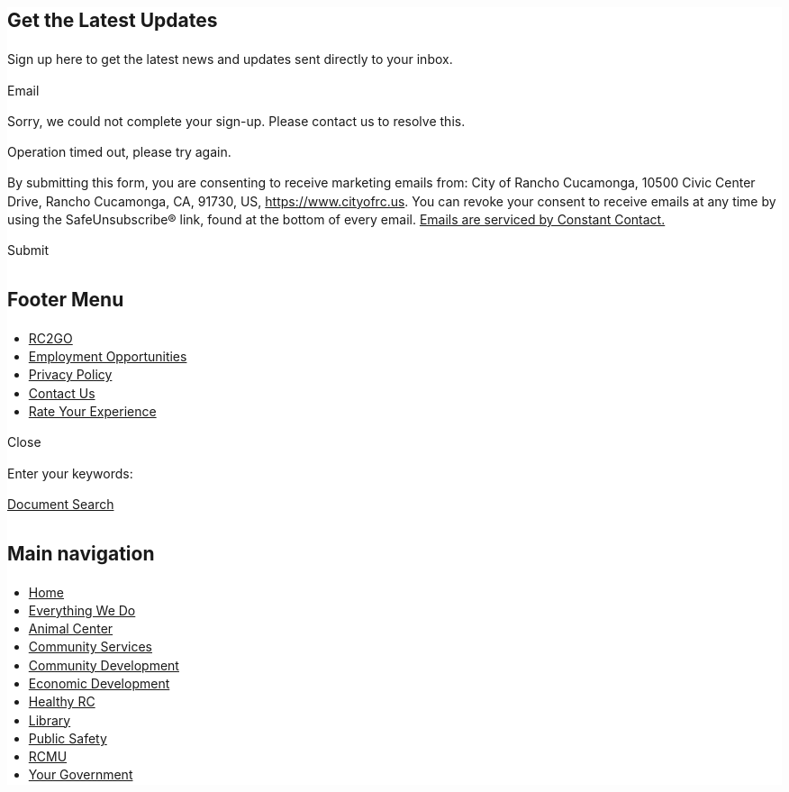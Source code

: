 ## Get the Latest Updates

Sign up here to get the latest news and updates sent directly to your inbox.

Email

Sorry, we could not complete your sign-up. Please contact us to resolve this.

Operation timed out, please try again.

By submitting this form, you are consenting to receive marketing emails from: City of Rancho Cucamonga, 10500 Civic Center Drive, Rancho Cucamonga, CA, 91730, US, https://www.cityofrc.us. You can revoke your consent to receive emails at any time by using the SafeUnsubscribe® link, found at the bottom of every email. [Emails are serviced by Constant Contact.](https://www.constantcontact.com/legal/service-provider)

Submit

## Footer Menu

- [RC2GO](https://www.cityofrc.us/RC2GO)
- [Employment Opportunities](https://www.governmentjobs.com/careers/cityofrc)
- [Privacy Policy](https://www.cityofrc.us/sites/default/files/2019-06/Privacy_Policy.pdf)
- [Contact Us](https://www.cityofrc.us/contact-directory)
- [Rate Your Experience](https://www.cityofrc.us/rate "Rate your experience with our website.")

Close

Enter your keywords:

[Document Search](https://www.cityofrc.us/search-document?keyword=)

## Main navigation

- [Home](https://www.cityofrc.us)
- [Everything We Do](https://www.cityofrc.us/everything-we-do)
- [Animal Center](https://www.cityofrc.us/animal-center)
- [Community Services](https://www.cityofrc.us/community-services)
- [Community Development](https://www.cityofrc.us/community-development)
- [Economic Development](https://www.cityofrc.us/everything-we-do/economic-development)
- [Healthy RC](https://www.cityofrc.us/healthy-rc)
- [Library](https://www.cityofrc.us/library)
- [Public Safety](https://www.cityofrc.us/public-safety "Police, Fire, etc...")
- [RCMU](https://www.cityofrc.us/rcmu "Rancho Cucamonga Municipal Utility")
- [Your Government](https://www.cityofrc.us/your-government)
